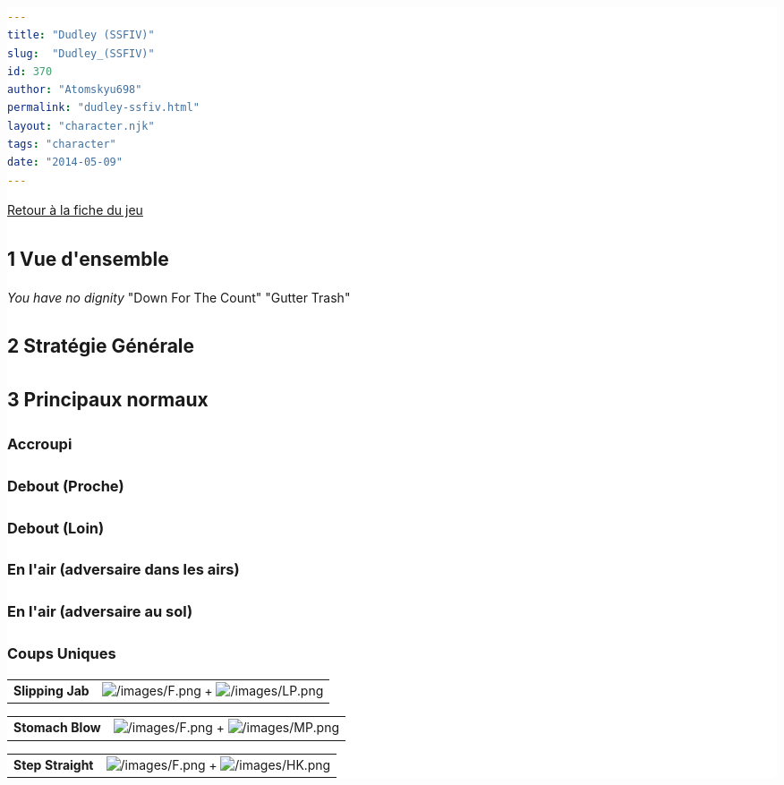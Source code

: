 ```yaml
---
title: "Dudley (SSFIV)"
slug:  "Dudley_(SSFIV)"
id: 370
author: "Atomskyu698"
permalink: "dudley-ssfiv.html"
layout: "character.njk"
tags: "character"
date: "2014-05-09"
---
```


[Retour à la fiche du
jeu](http://wiki.basgrospoing.fr/index.php/Super_Street_Fighter_IV)

## 1 Vue d'ensemble

*You have no dignity* "Down For The Count" "Gutter Trash"

## 2 Stratégie Générale

## 3 Principaux normaux

### Accroupi

### Debout (Proche)

### Debout (Loin)

### En l'air (adversaire dans les airs)

### En l'air (adversaire au sol)

### Coups Uniques

|                  |                                                                           |
|------------------|---------------------------------------------------------------------------|
| **Slipping Jab** | ![](/images/F.png "/images/F.png") + ![](/images/LP.png "/images/LP.png") |

|                  |                                                                           |
|------------------|---------------------------------------------------------------------------|
| **Stomach Blow** | ![](/images/F.png "/images/F.png") + ![](/images/MP.png "/images/MP.png") |

|                   |                                                                           |
|-------------------|---------------------------------------------------------------------------|
| **Step Straight** | ![](/images/F.png "/images/F.png") + ![](/images/HK.png "/images/HK.png") |
